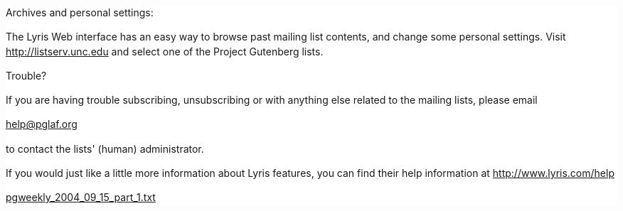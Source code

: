 Archives and personal settings:

The Lyris Web interface has an easy way to browse past mailing list
contents, and change some personal settings.  Visit
http://listserv.unc.edu and select one of the Project Gutenberg lists.

Trouble?

If you are having trouble subscribing, unsubscribing or with
anything else related to the mailing lists, please email

help@pglaf.org

to contact the lists'
(human) administrator.

If you would just like a little more information about Lyris
features, you can find their help information at http://www.lyris.com/help</pre>

<a href="/nl_archives/2004/pgweekly_2004_09_15_part_1.txt" target="_blank" rel="nofollow">pgweekly_2004_09_15_part_1.txt</a>
